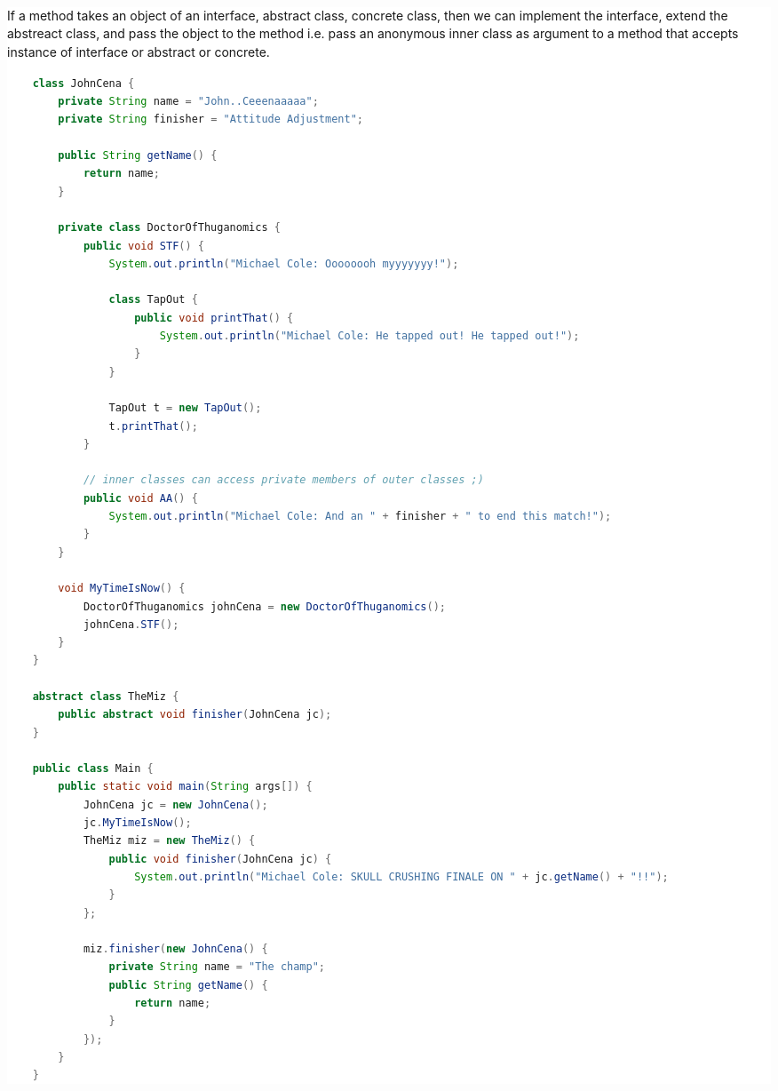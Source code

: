 If a method takes an object of an interface, abstract class, concrete class, then we can implement the interface, extend the abstreact class, and pass the object to the method i.e. pass an anonymous inner class as argument to a method that accepts instance of interface or abstract or concrete.
```Java
    class JohnCena {
        private String name = "John..Ceeenaaaaa";
        private String finisher = "Attitude Adjustment";

        public String getName() {
            return name;
        }

        private class DoctorOfThuganomics {
            public void STF() {
                System.out.println("Michael Cole: Oooooooh myyyyyyy!");

                class TapOut {
                    public void printThat() {
                        System.out.println("Michael Cole: He tapped out! He tapped out!");
                    }
                }

                TapOut t = new TapOut();
                t.printThat();
            }

            // inner classes can access private members of outer classes ;)
            public void AA() {
                System.out.println("Michael Cole: And an " + finisher + " to end this match!");
            }
        }

        void MyTimeIsNow() {
            DoctorOfThuganomics johnCena = new DoctorOfThuganomics();
            johnCena.STF();
        }
    }

    abstract class TheMiz {
        public abstract void finisher(JohnCena jc);
    }

    public class Main {
        public static void main(String args[]) {
            JohnCena jc = new JohnCena();
            jc.MyTimeIsNow();
            TheMiz miz = new TheMiz() {
                public void finisher(JohnCena jc) {
                    System.out.println("Michael Cole: SKULL CRUSHING FINALE ON " + jc.getName() + "!!");
                }
            };

            miz.finisher(new JohnCena() {
                private String name = "The champ";
                public String getName() {
                    return name;
                }
            });
        }
    }
```
